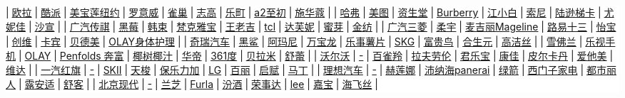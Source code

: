 | [欧拉](https://www.baidu.com/s?wd=%E6%AC%A7%E6%8B%89) | [酷派](https://www.baidu.com/s?wd=%E9%85%B7%E6%B4%BE) | [美宝莲纽约](https://www.baidu.com/s?wd=%E7%BE%8E%E5%AE%9D%E8%8E%B2%E7%BA%BD%E7%BA%A6) | [罗意威](https://www.baidu.com/s?wd=%E7%BD%97%E6%84%8F%E5%A8%81) | [雀巢](https://www.baidu.com/s?wd=%E9%9B%80%E5%B7%A2) | [志高](https://www.baidu.com/s?wd=%E5%BF%97%E9%AB%98) | [乐町](https://www.baidu.com/s?wd=%E4%B9%90%E7%94%BA) | [a2至初](https://www.baidu.com/s?wd=a2%E8%87%B3%E5%88%9D) | [施华蔻](https://www.baidu.com/s?wd=%E6%96%BD%E5%8D%8E%E8%94%BB) |
| [哈弗](https://www.baidu.com/s?wd=%E5%93%88%E5%BC%97) | [美图](https://www.baidu.com/s?wd=%E7%BE%8E%E5%9B%BE) | [资生堂](https://www.baidu.com/s?wd=%E8%B5%84%E7%94%9F%E5%A0%82) | [Burberry](https://www.baidu.com/s?wd=Burberry) | [江小白](https://www.baidu.com/s?wd=%E6%B1%9F%E5%B0%8F%E7%99%BD) | [索尼](https://www.baidu.com/s?wd=%E7%B4%A2%E5%B0%BC) | [陆逊梯卡](https://www.baidu.com/s?wd=%E9%99%86%E9%80%8A%E6%A2%AF%E5%8D%A1) | [尤妮佳](https://www.baidu.com/s?wd=%E5%B0%A4%E5%A6%AE%E4%BD%B3) | [沙宣](https://www.baidu.com/s?wd=%E6%B2%99%E5%AE%A3) |
| [广汽传祺](https://www.baidu.com/s?wd=%E5%B9%BF%E6%B1%BD%E4%BC%A0%E7%A5%BA) | [黑莓](https://www.baidu.com/s?wd=%E9%BB%91%E8%8E%93) | [韩束](https://www.baidu.com/s?wd=%E9%9F%A9%E6%9D%9F) | [梵克雅宝](https://www.baidu.com/s?wd=%E6%A2%B5%E5%85%8B%E9%9B%85%E5%AE%9D) | [王老吉](https://www.baidu.com/s?wd=%E7%8E%8B%E8%80%81%E5%90%89) | [tcl](https://www.baidu.com/s?wd=tcl) | [达芙妮](https://www.baidu.com/s?wd=%E8%BE%BE%E8%8A%99%E5%A6%AE) | [蜜芽](https://www.baidu.com/s?wd=%E8%9C%9C%E8%8A%BD) | [金纺](https://www.baidu.com/s?wd=%E9%87%91%E7%BA%BA) |
| [广汽三菱](https://www.baidu.com/s?wd=%E5%B9%BF%E6%B1%BD%E4%B8%89%E8%8F%B1) | [柔宇](https://www.baidu.com/s?wd=%E6%9F%94%E5%AE%87) | [麦吉丽Mageline](https://www.baidu.com/s?wd=%E9%BA%A6%E5%90%89%E4%B8%BDMageline) | [路易十三](https://www.baidu.com/s?wd=%E8%B7%AF%E6%98%93%E5%8D%81%E4%B8%89) | [怡宝](https://www.baidu.com/s?wd=%E6%80%A1%E5%AE%9D) | [创维](https://www.baidu.com/s?wd=%E5%88%9B%E7%BB%B4) | [卡宾](https://www.baidu.com/s?wd=%E5%8D%A1%E5%AE%BE) | [贝德美](https://www.baidu.com/s?wd=%E8%B4%9D%E5%BE%B7%E7%BE%8E) | [OLAY身体护理](https://www.baidu.com/s?wd=OLAY%E8%BA%AB%E4%BD%93%E6%8A%A4%E7%90%86) |
| [奇瑞汽车](https://www.baidu.com/s?wd=%E5%A5%87%E7%91%9E%E6%B1%BD%E8%BD%A6) | [黑鲨](https://www.baidu.com/s?wd=%E9%BB%91%E9%B2%A8) | [阿玛尼](https://www.baidu.com/s?wd=%E9%98%BF%E7%8E%9B%E5%B0%BC) | [万宝龙](https://www.baidu.com/s?wd=%E4%B8%87%E5%AE%9D%E9%BE%99) | [乐事薯片](https://www.baidu.com/s?wd=%E4%B9%90%E4%BA%8B%E8%96%AF%E7%89%87) | [SKG](https://www.baidu.com/s?wd=SKG) | [富贵鸟](https://www.baidu.com/s?wd=%E5%AF%8C%E8%B4%B5%E9%B8%9F) | [合生元](https://www.baidu.com/s?wd=%E5%90%88%E7%94%9F%E5%85%83) | [高洁丝](https://www.baidu.com/s?wd=%E9%AB%98%E6%B4%81%E4%B8%9D) |
| [雪佛兰](https://www.baidu.com/s?wd=%E9%9B%AA%E4%BD%9B%E5%85%B0) | [乐视手机](https://www.baidu.com/s?wd=%E4%B9%90%E8%A7%86%E6%89%8B%E6%9C%BA) | [OLAY](https://www.baidu.com/s?wd=OLAY) | [Penfolds 奔富](https://www.baidu.com/s?wd=Penfolds%20%E5%A5%94%E5%AF%8C) | [椰树椰汁](https://www.baidu.com/s?wd=%E6%A4%B0%E6%A0%91%E6%A4%B0%E6%B1%81) | [华帝](https://www.baidu.com/s?wd=%E5%8D%8E%E5%B8%9D) | [361度](https://www.baidu.com/s?wd=361%E5%BA%A6) | [贝拉米](https://www.baidu.com/s?wd=%E8%B4%9D%E6%8B%89%E7%B1%B3) | [舒蕾](https://www.baidu.com/s?wd=%E8%88%92%E8%95%BE) |
| [沃尔沃](https://www.baidu.com/s?wd=%E6%B2%83%E5%B0%94%E6%B2%83) | [-](https://www.baidu.com/s?wd=-) | [百雀羚](https://www.baidu.com/s?wd=%E7%99%BE%E9%9B%80%E7%BE%9A) | [拉夫劳伦](https://www.baidu.com/s?wd=%E6%8B%89%E5%A4%AB%E5%8A%B3%E4%BC%A6) | [君乐宝](https://www.baidu.com/s?wd=%E5%90%9B%E4%B9%90%E5%AE%9D) | [康佳](https://www.baidu.com/s?wd=%E5%BA%B7%E4%BD%B3) | [皮尔卡丹](https://www.baidu.com/s?wd=%E7%9A%AE%E5%B0%94%E5%8D%A1%E4%B8%B9) | [爱他美](https://www.baidu.com/s?wd=%E7%88%B1%E4%BB%96%E7%BE%8E) | [维达](https://www.baidu.com/s?wd=%E7%BB%B4%E8%BE%BE) |
| [一汽红旗](https://www.baidu.com/s?wd=%E4%B8%80%E6%B1%BD%E7%BA%A2%E6%97%97) | [-](https://www.baidu.com/s?wd=-) | [SKⅡ](https://www.baidu.com/s?wd=SK%E2%85%A1) | [天梭](https://www.baidu.com/s?wd=%E5%A4%A9%E6%A2%AD) | [保乐力加](https://www.baidu.com/s?wd=%E4%BF%9D%E4%B9%90%E5%8A%9B%E5%8A%A0) | [LG](https://www.baidu.com/s?wd=LG) | [百丽](https://www.baidu.com/s?wd=%E7%99%BE%E4%B8%BD) | [启赋](https://www.baidu.com/s?wd=%E5%90%AF%E8%B5%8B) | [马丁](https://www.baidu.com/s?wd=%E9%A9%AC%E4%B8%81) |
| [理想汽车](https://www.baidu.com/s?wd=%E7%90%86%E6%83%B3%E6%B1%BD%E8%BD%A6) | [-](https://www.baidu.com/s?wd=-) | [赫莲娜](https://www.baidu.com/s?wd=%E8%B5%AB%E8%8E%B2%E5%A8%9C) | [沛纳海panerai](https://www.baidu.com/s?wd=%E6%B2%9B%E7%BA%B3%E6%B5%B7panerai) | [绿箭](https://www.baidu.com/s?wd=%E7%BB%BF%E7%AE%AD) | [西门子家电](https://www.baidu.com/s?wd=%E8%A5%BF%E9%97%A8%E5%AD%90%E5%AE%B6%E7%94%B5) | [都市丽人](https://www.baidu.com/s?wd=%E9%83%BD%E5%B8%82%E4%B8%BD%E4%BA%BA) | [露安适](https://www.baidu.com/s?wd=%E9%9C%B2%E5%AE%89%E9%80%82) | [舒客](https://www.baidu.com/s?wd=%E8%88%92%E5%AE%A2) |
| [北京现代](https://www.baidu.com/s?wd=%E5%8C%97%E4%BA%AC%E7%8E%B0%E4%BB%A3) | [-](https://www.baidu.com/s?wd=-) | [兰芝](https://www.baidu.com/s?wd=%E5%85%B0%E8%8A%9D) | [Furla](https://www.baidu.com/s?wd=Furla) | [汾酒](https://www.baidu.com/s?wd=%E6%B1%BE%E9%85%92) | [荣事达](https://www.baidu.com/s?wd=%E8%8D%A3%E4%BA%8B%E8%BE%BE) | [lee](https://www.baidu.com/s?wd=lee) | [嘉宝](https://www.baidu.com/s?wd=%E5%98%89%E5%AE%9D) | [海飞丝](https://www.baidu.com/s?wd=%E6%B5%B7%E9%A3%9E%E4%B8%9D) |

